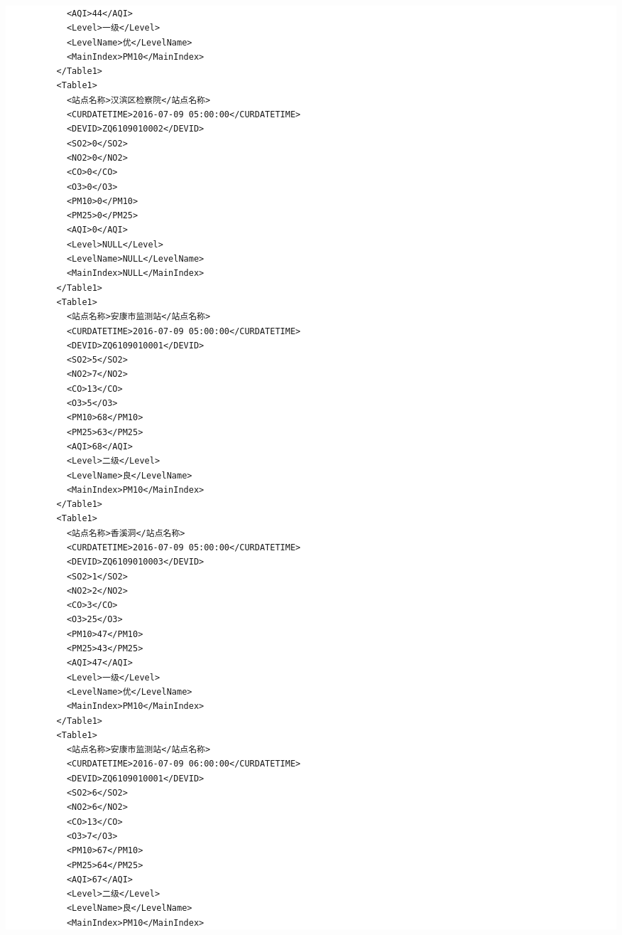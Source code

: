                <AQI>44</AQI>
                <Level>一级</Level>
                <LevelName>优</LevelName>
                <MainIndex>PM10</MainIndex>
              </Table1>
              <Table1>
                <站点名称>汉滨区检察院</站点名称>
                <CURDATETIME>2016-07-09 05:00:00</CURDATETIME>
                <DEVID>ZQ6109010002</DEVID>
                <SO2>0</SO2>
                <NO2>0</NO2>
                <CO>0</CO>
                <O3>0</O3>
                <PM10>0</PM10>
                <PM25>0</PM25>
                <AQI>0</AQI>
                <Level>NULL</Level>
                <LevelName>NULL</LevelName>
                <MainIndex>NULL</MainIndex>
              </Table1>
              <Table1>
                <站点名称>安康市监测站</站点名称>
                <CURDATETIME>2016-07-09 05:00:00</CURDATETIME>
                <DEVID>ZQ6109010001</DEVID>
                <SO2>5</SO2>
                <NO2>7</NO2>
                <CO>13</CO>
                <O3>5</O3>
                <PM10>68</PM10>
                <PM25>63</PM25>
                <AQI>68</AQI>
                <Level>二级</Level>
                <LevelName>良</LevelName>
                <MainIndex>PM10</MainIndex>
              </Table1>
              <Table1>
                <站点名称>香溪洞</站点名称>
                <CURDATETIME>2016-07-09 05:00:00</CURDATETIME>
                <DEVID>ZQ6109010003</DEVID>
                <SO2>1</SO2>
                <NO2>2</NO2>
                <CO>3</CO>
                <O3>25</O3>
                <PM10>47</PM10>
                <PM25>43</PM25>
                <AQI>47</AQI>
                <Level>一级</Level>
                <LevelName>优</LevelName>
                <MainIndex>PM10</MainIndex>
              </Table1>
              <Table1>
                <站点名称>安康市监测站</站点名称>
                <CURDATETIME>2016-07-09 06:00:00</CURDATETIME>
                <DEVID>ZQ6109010001</DEVID>
                <SO2>6</SO2>
                <NO2>6</NO2>
                <CO>13</CO>
                <O3>7</O3>
                <PM10>67</PM10>
                <PM25>64</PM25>
                <AQI>67</AQI>
                <Level>二级</Level>
                <LevelName>良</LevelName>
                <MainIndex>PM10</MainIndex>